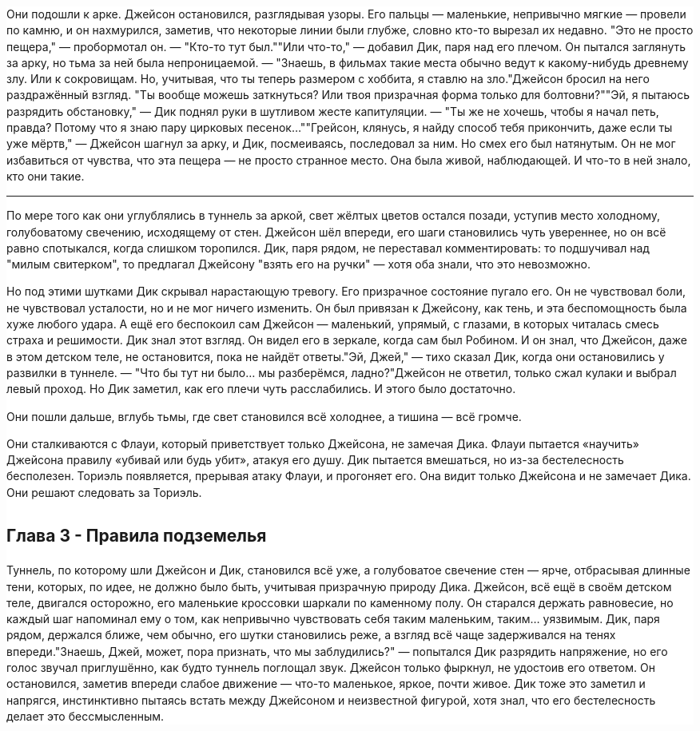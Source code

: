 Они подошли к арке. Джейсон остановился, разглядывая узоры. Его пальцы — маленькие, непривычно мягкие — провели по камню, и он нахмурился, заметив, что некоторые линии были глубже, словно кто-то вырезал их недавно. "Это не просто пещера," — пробормотал он. — "Кто-то тут был.""Или что-то," — добавил Дик, паря над его плечом. Он пытался заглянуть за арку, но тьма за ней была непроницаемой. — "Знаешь, в фильмах такие места обычно ведут к какому-нибудь древнему злу. Или к сокровищам. Но, учитывая, что ты теперь размером с хоббита, я ставлю на зло."Джейсон бросил на него раздражённый взгляд. "Ты вообще можешь заткнуться? Или твоя призрачная форма только для болтовни?""Эй, я пытаюсь разрядить обстановку," — Дик поднял руки в шутливом жесте капитуляции. — "Ты же не хочешь, чтобы я начал петь, правда? Потому что я знаю пару цирковых песенок…""Грейсон, клянусь, я найду способ тебя прикончить, даже если ты уже мёртв," — Джейсон шагнул за арку, и Дик, посмеиваясь, последовал за ним. Но смех его был натянутым. Он не мог избавиться от чувства, что эта пещера — не просто странное место. Она была живой, наблюдающей. И что-то в ней знало, кто они такие.

---

По мере того как они углублялись в туннель за аркой, свет жёлтых цветов остался позади, уступив место холодному, голубоватому свечению, исходящему от стен. Джейсон шёл впереди, его шаги становились чуть увереннее, но он всё равно спотыкался, когда слишком торопился. Дик, паря рядом, не переставал комментировать: то подшучивал над "милым свитерком", то предлагал Джейсону "взять его на ручки" — хотя оба знали, что это невозможно.

Но под этими шутками Дик скрывал нарастающую тревогу. Его призрачное состояние пугало его. Он не чувствовал боли, не чувствовал усталости, но и не мог ничего изменить. Он был привязан к Джейсону, как тень, и эта беспомощность была хуже любого удара. А ещё его беспокоил сам Джейсон — маленький, упрямый, с глазами, в которых читалась смесь страха и решимости. Дик знал этот взгляд. Он видел его в зеркале, когда сам был Робином. И он знал, что Джейсон, даже в этом детском теле, не остановится, пока не найдёт ответы."Эй, Джей," — тихо сказал Дик, когда они остановились у развилки в туннеле. — "Что бы тут ни было… мы разберёмся, ладно?"Джейсон не ответил, только сжал кулаки и выбрал левый проход. Но Дик заметил, как его плечи чуть расслабились. И этого было достаточно.

Они пошли дальше, вглубь тьмы, где свет становился всё холоднее, а тишина — всё громче.

Они сталкиваются с Флауи, который приветствует только Джейсона, не замечая Дика. Флауи пытается «научить» Джейсона правилу «убивай или будь убит», атакуя его душу. Дик пытается вмешаться, но из-за бестелесность бесполезен. Ториэль появляется, прерывая атаку Флауи, и прогоняет его. Она видит только Джейсона и не замечает Дика. Они решают следовать за Ториэль.

## Глава 3 - Правила подземелья

Туннель, по которому шли Джейсон и Дик, становился всё уже, а голубоватое свечение стен — ярче, отбрасывая длинные тени, которых, по идее, не должно было быть, учитывая призрачную природу Дика. Джейсон, всё ещё в своём детском теле, двигался осторожно, его маленькие кроссовки шаркали по каменному полу. Он старался держать равновесие, но каждый шаг напоминал ему о том, как непривычно чувствовать себя таким маленьким, таким… уязвимым. Дик, паря рядом, держался ближе, чем обычно, его шутки становились реже, а взгляд всё чаще задерживался на тенях впереди."Знаешь, Джей, может, пора признать, что мы заблудились?" — попытался Дик разрядить напряжение, но его голос звучал приглушённо, как будто туннель поглощал звук. Джейсон только фыркнул, не удостоив его ответом. Он остановился, заметив впереди слабое движение — что-то маленькое, яркое, почти живое. Дик тоже это заметил и напрягся, инстинктивно пытаясь встать между Джейсоном и неизвестной фигурой, хотя знал, что его бестелесность делает это бессмысленным.
